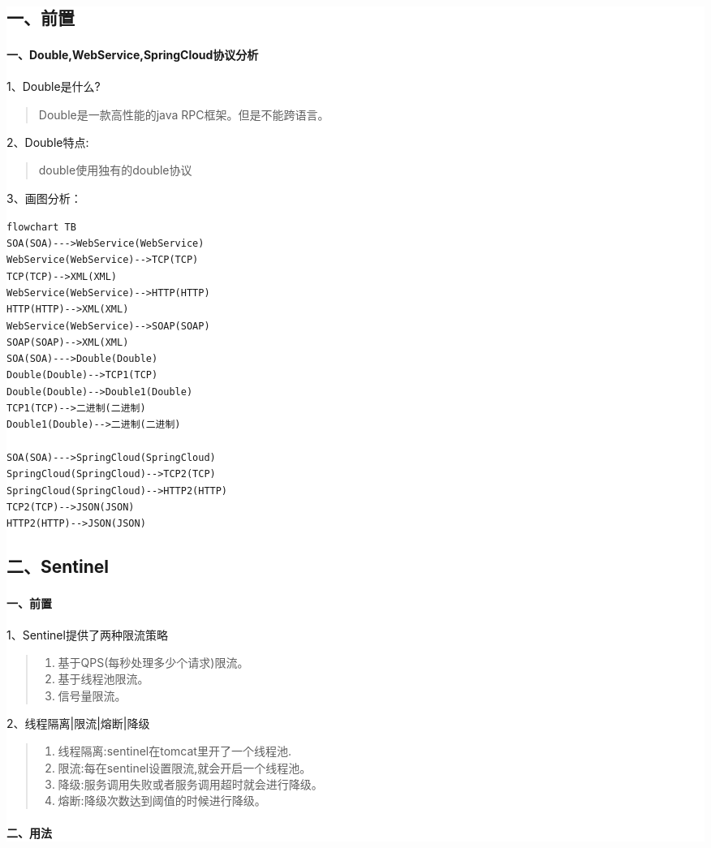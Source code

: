 ## 一、前置

#### 一、Double,WebService,SpringCloud协议分析

1、Double是什么?

> Double是一款高性能的java RPC框架。但是不能跨语言。

2、Double特点:

> double使用独有的double协议

3、画图分析：

```mermaid
flowchart TB
SOA(SOA)--->WebService(WebService)
WebService(WebService)-->TCP(TCP)
TCP(TCP)-->XML(XML)
WebService(WebService)-->HTTP(HTTP)
HTTP(HTTP)-->XML(XML)
WebService(WebService)-->SOAP(SOAP)
SOAP(SOAP)-->XML(XML)
SOA(SOA)--->Double(Double)
Double(Double)-->TCP1(TCP)
Double(Double)-->Double1(Double)
TCP1(TCP)-->二进制(二进制) 
Double1(Double)-->二进制(二进制)

SOA(SOA)--->SpringCloud(SpringCloud)
SpringCloud(SpringCloud)-->TCP2(TCP)
SpringCloud(SpringCloud)-->HTTP2(HTTP)
TCP2(TCP)-->JSON(JSON)
HTTP2(HTTP)-->JSON(JSON)

```

## 二、Sentinel

#### 一、前置

1、Sentinel提供了两种限流策略

> 1. 基于QPS(每秒处理多少个请求)限流。
> 2. 基于线程池限流。
> 3. 信号量限流。

2、线程隔离|限流|熔断|降级

> 1. 线程隔离:sentinel在tomcat里开了一个线程池.
> 2. 限流:每在sentinel设置限流,就会开启一个线程池。
> 3. 降级:服务调用失败或者服务调用超时就会进行降级。
> 4. 熔断:降级次数达到阈值的时候进行降级。

#### 二、用法
